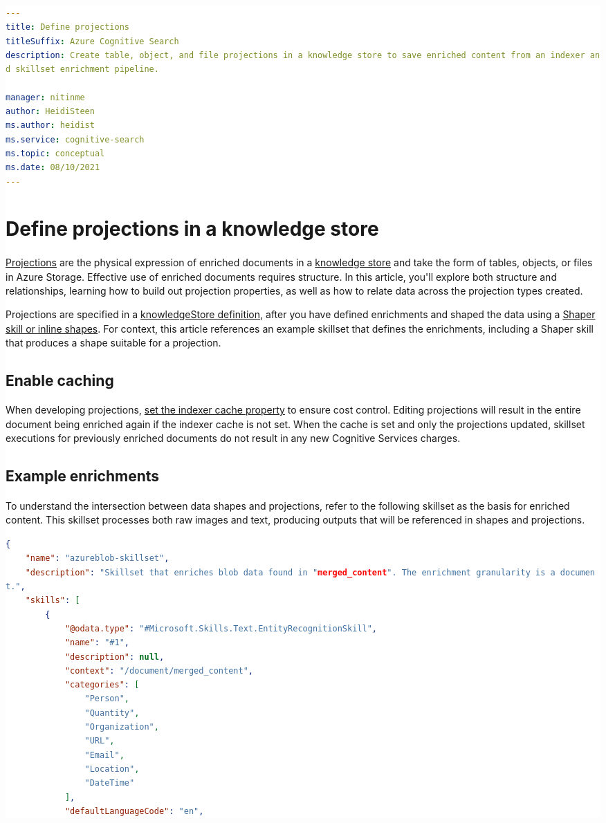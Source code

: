 ```yaml
---
title: Define projections
titleSuffix: Azure Cognitive Search
description: Create table, object, and file projections in a knowledge store to save enriched content from an indexer and skillset enrichment pipeline.

manager: nitinme
author: HeidiSteen
ms.author: heidist
ms.service: cognitive-search
ms.topic: conceptual
ms.date: 08/10/2021
---
```



# Define projections in a knowledge store

[Projections](knowledge-store-projection-overview.md) are the physical expression of enriched documents in a [knowledge store](knowledge-store-concept-intro.md) and take the form of tables, objects, or files in Azure Storage. Effective use of enriched documents requires structure. In this article, you'll explore both structure and relationships, learning how to build out projection properties, as well as how to relate data across the projection types created.

Projections are specified in a [knowledgeStore definition](knowledge-store-concept-intro.md), after you have defined enrichments and shaped the data using a [Shaper skill or inline shapes](knowledge-store-projection-shape.md). For context, this article references an example skillset that defines the enrichments, including a Shaper skill that produces a shape suitable for a projection.

## Enable caching

When developing projections, [set the indexer cache property](search-howto-incremental-index.md) to ensure cost control. Editing projections will result in the entire document being enriched again if the indexer cache is not set. When the cache is set and only the projections updated, skillset executions for previously enriched documents do not result in any new Cognitive Services charges.

## Example enrichments

To understand the intersection between data shapes and projections, refer to the following skillset as the basis for enriched content. This skillset processes both raw images and text, producing outputs that will be referenced in shapes and projections.

```json
{
    "name": "azureblob-skillset",
    "description": "Skillset that enriches blob data found in "merged_content". The enrichment granularity is a document.",
    "skills": [
        {
            "@odata.type": "#Microsoft.Skills.Text.EntityRecognitionSkill",
            "name": "#1",
            "description": null,
            "context": "/document/merged_content",
            "categories": [
                "Person",
                "Quantity",
                "Organization",
                "URL",
                "Email",
                "Location",
                "DateTime"
            ],
            "defaultLanguageCode": "en",
```